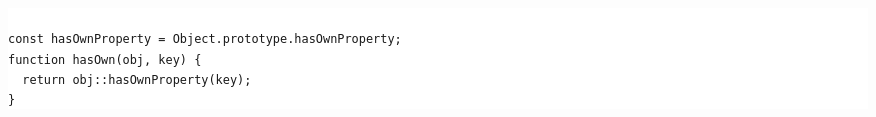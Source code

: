 ```node

const hasOwnProperty = Object.prototype.hasOwnProperty;
function hasOwn(obj, key) {
  return obj::hasOwnProperty(key);
}
```
